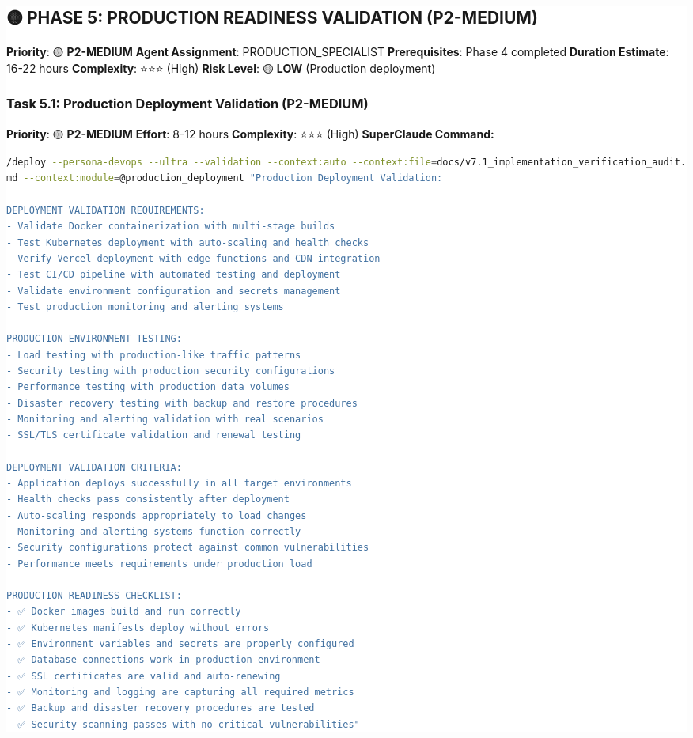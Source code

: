 
## 🟡 PHASE 5: PRODUCTION READINESS VALIDATION (P2-MEDIUM)

**Priority**: 🟡 **P2-MEDIUM**
**Agent Assignment**: PRODUCTION_SPECIALIST
**Prerequisites**: Phase 4 completed
**Duration Estimate**: 16-22 hours
**Complexity**: ⭐⭐⭐ (High)
**Risk Level**: 🟡 **LOW** (Production deployment)

### Task 5.1: Production Deployment Validation (P2-MEDIUM)
**Priority**: 🟡 **P2-MEDIUM**
**Effort**: 8-12 hours
**Complexity**: ⭐⭐⭐ (High)
**SuperClaude Command:**
```bash
/deploy --persona-devops --ultra --validation --context:auto --context:file=docs/v7.1_implementation_verification_audit.md --context:module=@production_deployment "Production Deployment Validation:

DEPLOYMENT VALIDATION REQUIREMENTS:
- Validate Docker containerization with multi-stage builds
- Test Kubernetes deployment with auto-scaling and health checks
- Verify Vercel deployment with edge functions and CDN integration
- Test CI/CD pipeline with automated testing and deployment
- Validate environment configuration and secrets management
- Test production monitoring and alerting systems

PRODUCTION ENVIRONMENT TESTING:
- Load testing with production-like traffic patterns
- Security testing with production security configurations
- Performance testing with production data volumes
- Disaster recovery testing with backup and restore procedures
- Monitoring and alerting validation with real scenarios
- SSL/TLS certificate validation and renewal testing

DEPLOYMENT VALIDATION CRITERIA:
- Application deploys successfully in all target environments
- Health checks pass consistently after deployment
- Auto-scaling responds appropriately to load changes
- Monitoring and alerting systems function correctly
- Security configurations protect against common vulnerabilities
- Performance meets requirements under production load

PRODUCTION READINESS CHECKLIST:
- ✅ Docker images build and run correctly
- ✅ Kubernetes manifests deploy without errors
- ✅ Environment variables and secrets are properly configured
- ✅ Database connections work in production environment
- ✅ SSL certificates are valid and auto-renewing
- ✅ Monitoring and logging are capturing all required metrics
- ✅ Backup and disaster recovery procedures are tested
- ✅ Security scanning passes with no critical vulnerabilities"
```
